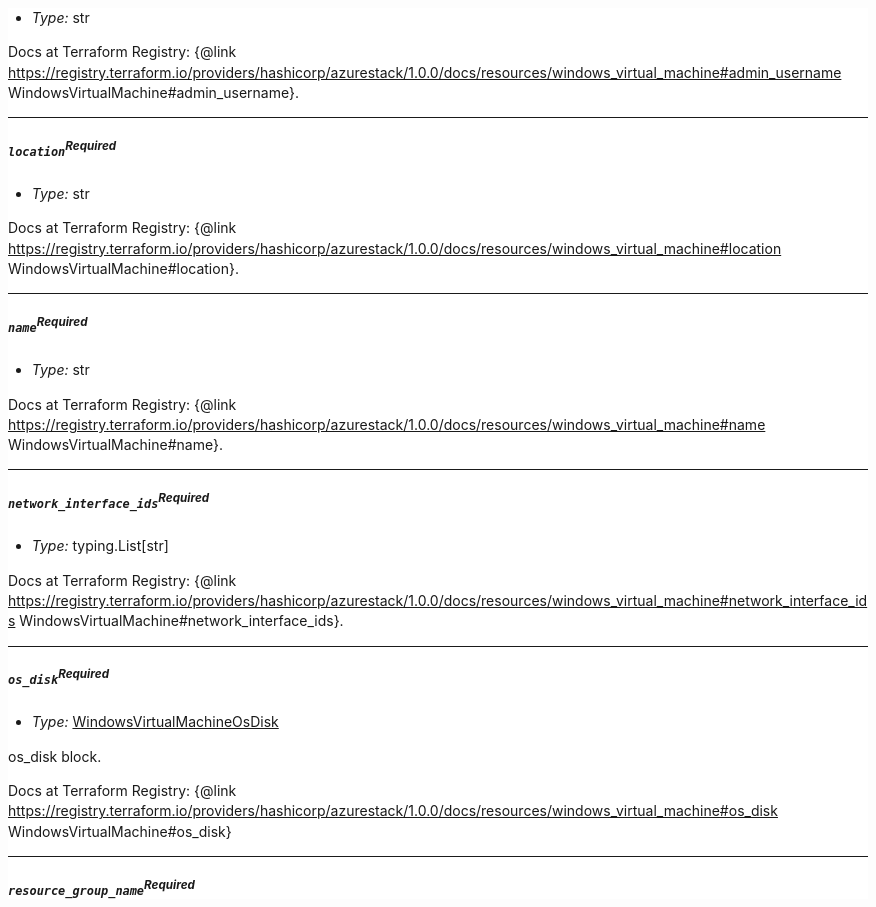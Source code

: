 - *Type:* str

Docs at Terraform Registry: {@link https://registry.terraform.io/providers/hashicorp/azurestack/1.0.0/docs/resources/windows_virtual_machine#admin_username WindowsVirtualMachine#admin_username}.

---

##### `location`<sup>Required</sup> <a name="location" id="@cdktf/provider-azurestack.windowsVirtualMachine.WindowsVirtualMachine.Initializer.parameter.location"></a>

- *Type:* str

Docs at Terraform Registry: {@link https://registry.terraform.io/providers/hashicorp/azurestack/1.0.0/docs/resources/windows_virtual_machine#location WindowsVirtualMachine#location}.

---

##### `name`<sup>Required</sup> <a name="name" id="@cdktf/provider-azurestack.windowsVirtualMachine.WindowsVirtualMachine.Initializer.parameter.name"></a>

- *Type:* str

Docs at Terraform Registry: {@link https://registry.terraform.io/providers/hashicorp/azurestack/1.0.0/docs/resources/windows_virtual_machine#name WindowsVirtualMachine#name}.

---

##### `network_interface_ids`<sup>Required</sup> <a name="network_interface_ids" id="@cdktf/provider-azurestack.windowsVirtualMachine.WindowsVirtualMachine.Initializer.parameter.networkInterfaceIds"></a>

- *Type:* typing.List[str]

Docs at Terraform Registry: {@link https://registry.terraform.io/providers/hashicorp/azurestack/1.0.0/docs/resources/windows_virtual_machine#network_interface_ids WindowsVirtualMachine#network_interface_ids}.

---

##### `os_disk`<sup>Required</sup> <a name="os_disk" id="@cdktf/provider-azurestack.windowsVirtualMachine.WindowsVirtualMachine.Initializer.parameter.osDisk"></a>

- *Type:* <a href="#@cdktf/provider-azurestack.windowsVirtualMachine.WindowsVirtualMachineOsDisk">WindowsVirtualMachineOsDisk</a>

os_disk block.

Docs at Terraform Registry: {@link https://registry.terraform.io/providers/hashicorp/azurestack/1.0.0/docs/resources/windows_virtual_machine#os_disk WindowsVirtualMachine#os_disk}

---

##### `resource_group_name`<sup>Required</sup> <a name="resource_group_name" id="@cdktf/provider-azurestack.windowsVirtualMachine.WindowsVirtualMachine.Initializer.parameter.resourceGroupName"></a>
